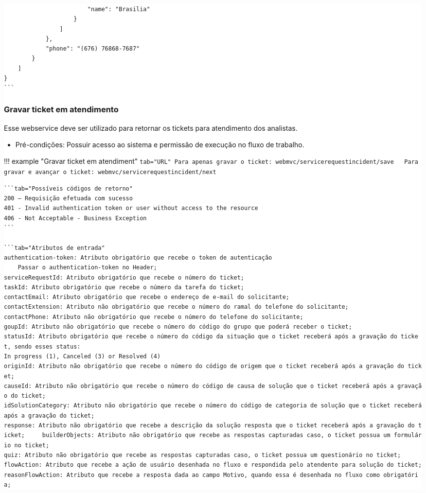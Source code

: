 	                        "name": "Brasilia"
	                    }
	                ]
	            },
	            "phone": "(676) 76868-7687"
	        }
	    ]
	}
    ```

### Gravar ticket em atendimento

Esse webservice deve ser utilizado para retornar os tickets para atendimento dos analistas. 

- Pré-condições: Possuir acesso ao sistema e permissão de execução no fluxo de trabalho.

!!! example "Gravar ticket em atendiment"
    ```tab="URL"
    Para apenas gravar o ticket: webmvc/servicerequestincident/save  
    Para gravar e avançar o ticket: webmvc/servicerequestincident/next
    ```  
    
    ```tab="Possíveis códigos de retorno"
    200 – Requisição efetuada com sucesso  
    401 - Invalid authentication token or user without access to the resource  
    406 - Not Acceptable - Business Exception
    ```      
    
    ```tab="Atributos de entrada"    
    authentication-token: Atributo obrigatório que recebe o token de autenticação
    	Passar o authentication-token no Header;
    serviceRequestId: Atributo obrigatório que recebe o número do ticket; 
    taskId: Atributo obrigatório que recebe o número da tarefa do ticket;
    contactEmail: Atributo obrigatório que recebe o endereço de e-mail do solicitante;  
    contactExtension: Atributo não obrigatório que recebe o número do ramal do telefone do solicitante;  
    contactPhone: Atributo não obrigatório que recebe o número do telefone do solicitante;  
    goupId: Atributo não obrigatório que recebe o número do código do grupo que poderá receber o ticket;  
    statusId: Atributo obrigatório que recebe o número do código da situação que o ticket receberá após a gravação do ticket, sendo esses status:  
	In progress (1), Canceled (3) or Resolved (4)  
    originId: Atributo não obrigatório que recebe o número do código de origem que o ticket receberá após a gravação do ticket;  
    causeId: Atributo não obrigatório que recebe o número do código de causa de solução que o ticket receberá após a gravação do ticket;  
    idSolutionCategory: Atributo não obrigatório que recebe o número do código de categoria de solução que o ticket receberá após a gravação do ticket;  
    response: Atributo não obrigatório que recebe a descrição da solução resposta que o ticket receberá após a gravação do ticket;     builderObjects: Atributo não obrigatório que recebe as respostas capturadas caso, o ticket possua um formulário no ticket;  
    quiz: Atributo não obrigatório que recebe as respostas capturadas caso, o ticket possua um questionário no ticket;  
    flowAction: Atributo que recebe a ação de usuário desenhada no fluxo e respondida pelo atendente para solução do ticket;  
    reasonFlowAction: Atributo que recebe a resposta dada ao campo Motivo, quando essa é desenhada no fluxo como obrigatória;  
      
